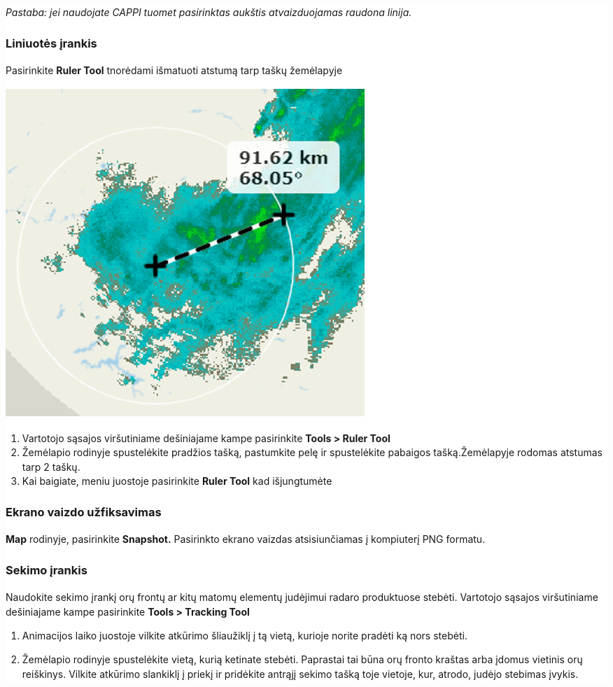 *Pastaba: jei naudojate CAPPI tuomet pasirinktas aukštis atvaizduojamas raudona linija.*

### Liniuotės įrankis

Pasirinkite **Ruler Tool** tnorėdami išmatuoti atstumą tarp taškų žemėlapyje

![](/assets/img/ruler.png)

1.	Vartotojo sąsajos viršutiniame dešiniajame kampe pasirinkite **Tools > Ruler Tool**
2.	Žemėlapio rodinyje spustelėkite pradžios tašką, pastumkite pelę ir spustelėkite pabaigos tašką.Žemėlapyje rodomas atstumas tarp 2 taškų.
3.	Kai baigiate, meniu juostoje pasirinkite **Ruler Tool** kad išjungtumėte

### Ekrano vaizdo užfiksavimas

**Map** rodinyje, pasirinkite **Snapshot.** Pasirinkto ekrano vaizdas atsisiunčiamas į kompiuterį PNG formatu.

### Sekimo įrankis 

Naudokite sekimo įrankį orų frontų ar kitų matomų elementų judėjimui radaro produktuose stebėti. Vartotojo sąsajos viršutiniame dešiniajame kampe pasirinkite **Tools > Tracking Tool**

1.	Animacijos laiko juostoje vilkite atkūrimo šliaužiklį į tą vietą, kurioje norite pradėti ką nors stebėti.

2.	Žemėlapio rodinyje spustelėkite vietą, kurią ketinate stebėti. Paprastai tai būna orų fronto kraštas arba įdomus vietinis orų reiškinys.
Vilkite atkūrimo slankiklį į priekį ir pridėkite antrąjį sekimo tašką toje vietoje, kur, atrodo, judėjo stebimas įvykis.
